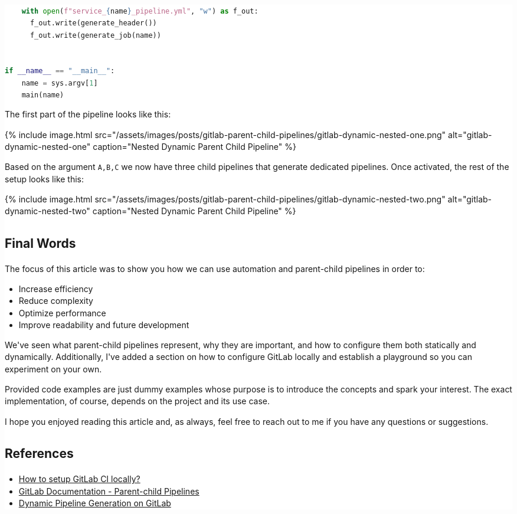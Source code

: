```python
    with open(f"service_{name}_pipeline.yml", "w") as f_out:
      f_out.write(generate_header())
      f_out.write(generate_job(name))


if __name__ == "__main__":
    name = sys.argv[1]
    main(name)
```

The first part of the pipeline looks like this:

{% include image.html
    src="/assets/images/posts/gitlab-parent-child-pipelines/gitlab-dynamic-nested-one.png"
    alt="gitlab-dynamic-nested-one"
    caption="Nested Dynamic Parent Child Pipeline"
%}

Based on the argument `A,B,C` we now have three child pipelines that generate 
dedicated pipelines. Once activated, the rest of the setup looks like this:

{% include image.html
    src="/assets/images/posts/gitlab-parent-child-pipelines/gitlab-dynamic-nested-two.png"
    alt="gitlab-dynamic-nested-two"
    caption="Nested Dynamic Parent Child Pipeline"
%}

## Final Words
 
The focus of this article was to show you how we can use automation and 
parent-child pipelines in order to: 
- Increase efficiency 
- Reduce complexity
- Optimize performance
- Improve readability and future development

We've seen what parent-child pipelines represent, why they are important, and 
how to configure them both statically and dynamically. Additionally, I've added 
a section on how to configure GitLab locally and establish a playground so 
you can experiment on your own.

Provided code examples are just dummy examples whose purpose is to 
introduce the concepts and spark your interest. The exact implementation, 
of course, depends on the project and its use case.

I hope you enjoyed reading this article and, as always, feel free to reach 
out to me if you have any questions or suggestions.

## References

- [How to setup GitLab CI locally?](https://medium.com/@pranay.urkude/how-to-setup-gitlab-ci-locally-a8bfe273ce60)
- [GitLab Documentation - Parent-child Pipelines](https://docs.gitlab.com/ee/ci/pipelines/parent_child_pipelines.html)
- [Dynamic Pipeline Generation on GitLab](https://infinitelambda.com/post/dynamic-pipeline-generation-gitlab/)